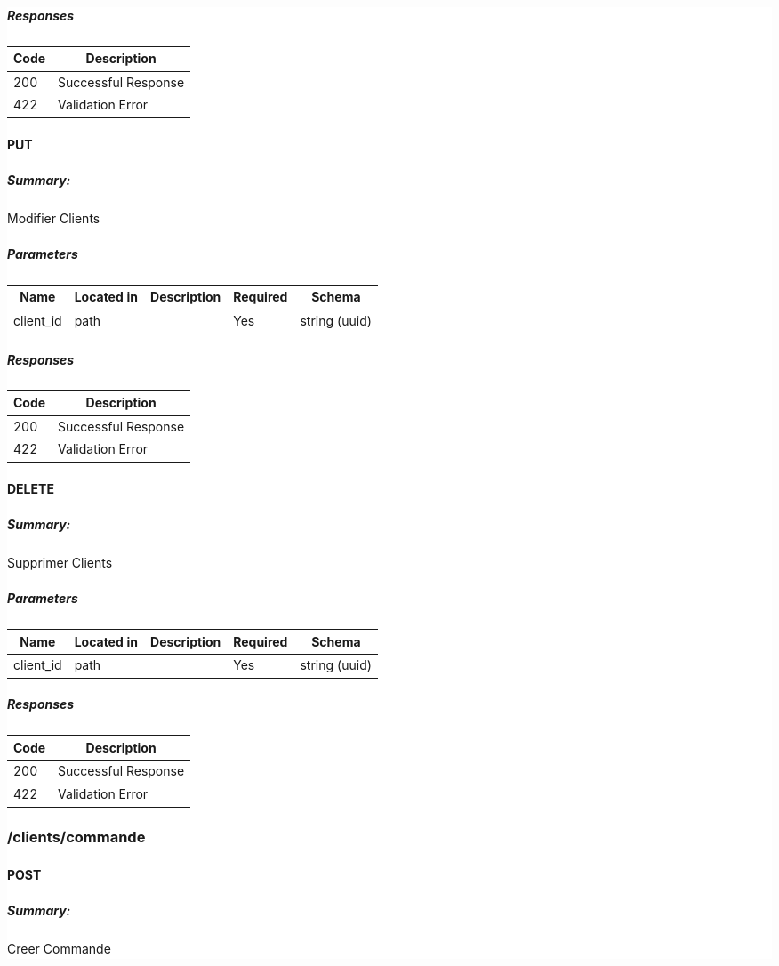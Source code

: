 ##### Responses

| Code | Description |
| ---- | ----------- |
| 200 | Successful Response |
| 422 | Validation Error |

#### PUT
##### Summary:

Modifier Clients

##### Parameters

| Name | Located in | Description | Required | Schema |
| ---- | ---------- | ----------- | -------- | ---- |
| client_id | path |  | Yes | string (uuid) |

##### Responses

| Code | Description |
| ---- | ----------- |
| 200 | Successful Response |
| 422 | Validation Error |

#### DELETE
##### Summary:

Supprimer Clients

##### Parameters

| Name | Located in | Description | Required | Schema |
| ---- | ---------- | ----------- | -------- | ---- |
| client_id | path |  | Yes | string (uuid) |

##### Responses

| Code | Description |
| ---- | ----------- |
| 200 | Successful Response |
| 422 | Validation Error |

### /clients/commande

#### POST
##### Summary:

Creer Commande
